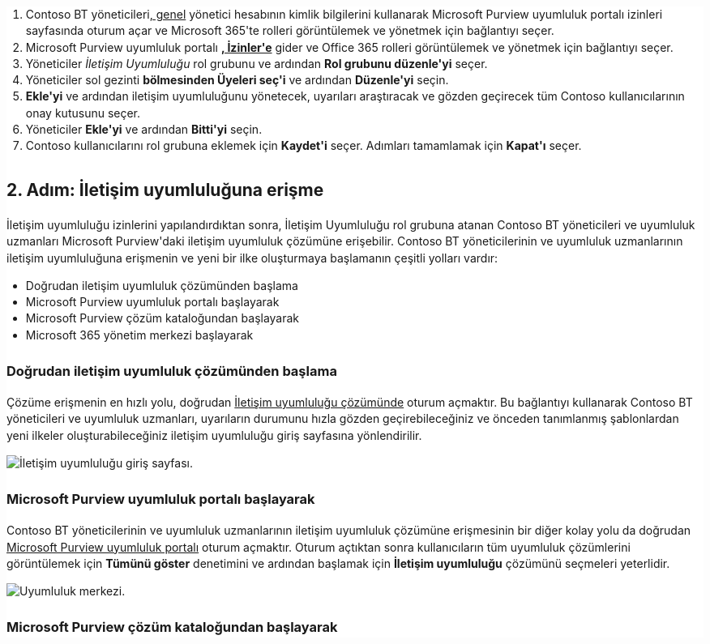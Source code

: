 1. Contoso BT yöneticileri[, genel](https://compliance.microsoft.com/permissions) yönetici hesabının kimlik bilgilerini kullanarak Microsoft Purview uyumluluk portalı izinleri sayfasında oturum açar ve Microsoft 365'te rolleri görüntülemek ve yönetmek için bağlantıyı seçer.
2. Microsoft Purview uyumluluk portalı <a href="https://go.microsoft.com/fwlink/p/?linkid=2173597" target="_blank">**, İzinler'e**</a> gider ve Office 365 rolleri görüntülemek ve yönetmek için bağlantıyı seçer.
3. Yöneticiler *İletişim Uyumluluğu* rol grubunu ve ardından **Rol grubunu düzenle'yi** seçer.
4. Yöneticiler sol gezinti **bölmesinden Üyeleri seç'i** ve ardından **Düzenle'yi** seçin.
5. **Ekle'yi** ve ardından iletişim uyumluluğunu yönetecek, uyarıları araştıracak ve gözden geçirecek tüm Contoso kullanıcılarının onay kutusunu seçer.
6. Yöneticiler **Ekle'yi** ve ardından **Bitti'yi** seçin.
7. Contoso kullanıcılarını rol grubuna eklemek için **Kaydet'i** seçer. Adımları tamamlamak için **Kapat'ı** seçer.

## <a name="step-2-accessing-communication-compliance"></a>2. Adım: İletişim uyumluluğuna erişme

İletişim uyumluluğu izinlerini yapılandırdıktan sonra, İletişim Uyumluluğu rol grubuna atanan Contoso BT yöneticileri ve uyumluluk uzmanları Microsoft Purview'daki iletişim uyumluluk çözümüne erişebilir. Contoso BT yöneticilerinin ve uyumluluk uzmanlarının iletişim uyumluluğuna erişmenin ve yeni bir ilke oluşturmaya başlamanın çeşitli yolları vardır:

- Doğrudan iletişim uyumluluk çözümünden başlama
- Microsoft Purview uyumluluk portalı başlayarak
- Microsoft Purview çözüm kataloğundan başlayarak
- Microsoft 365 yönetim merkezi başlayarak

### <a name="starting-directly-from-the-communication-compliance-solution"></a>Doğrudan iletişim uyumluluk çözümünden başlama

Çözüme erişmenin en hızlı yolu, doğrudan [İletişim uyumluluğu çözümünde](https://compliance.microsoft.com/supervisoryreview) oturum açmaktır. Bu bağlantıyı kullanarak Contoso BT yöneticileri ve uyumluluk uzmanları, uyarıların durumunu hızla gözden geçirebileceğiniz ve önceden tanımlanmış şablonlardan yeni ilkeler oluşturabileceğiniz iletişim uyumluluğu giriş sayfasına yönlendirilir.

![İletişim uyumluluğu giriş sayfası.](../media/communication-compliance-home.png)

### <a name="starting-from-the-microsoft-purview-compliance-portal"></a>Microsoft Purview uyumluluk portalı başlayarak

Contoso BT yöneticilerinin ve uyumluluk uzmanlarının iletişim uyumluluk çözümüne erişmesinin bir diğer kolay yolu da doğrudan [Microsoft Purview uyumluluk portalı](https://compliance.microsoft.com) oturum açmaktır. Oturum açtıktan sonra kullanıcıların tüm uyumluluk çözümlerini görüntülemek için **Tümünü göster** denetimini ve ardından başlamak için **İletişim uyumluluğu** çözümünü seçmeleri yeterlidir.

![Uyumluluk merkezi.](../media/communication-compliance-compliance-portal.png)

### <a name="starting-from-the-microsoft-purview-solution-catalog"></a>Microsoft Purview çözüm kataloğundan başlayarak
